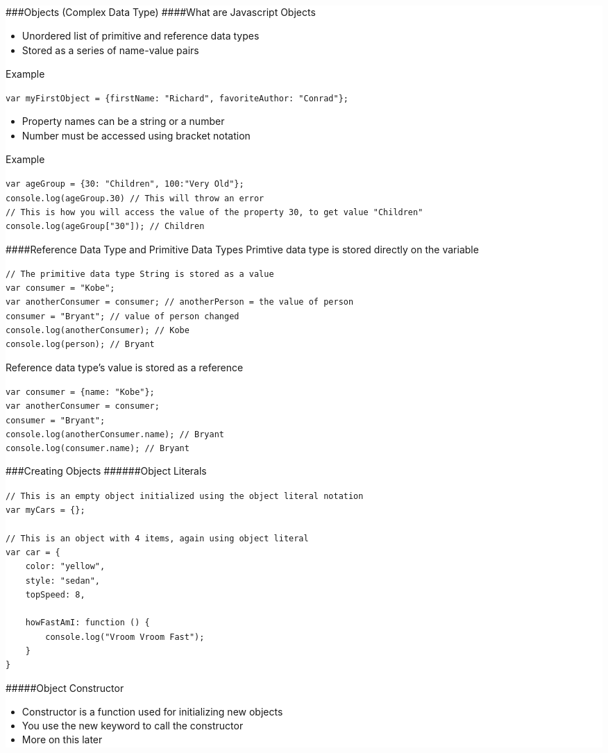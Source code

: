 ###Objects (Complex Data Type)
####What are Javascript Objects
* Unordered list of primitive and reference data types
* Stored as a series of name-value pairs

Example

	var myFirstObject = {firstName: "Richard", favoriteAuthor: "Conrad"};
	
* Property names can be a string or a number
* Number must be accessed using bracket notation

Example

	var ageGroup = {30: "Children", 100:"Very Old"};
	console.log(ageGroup.30) // This will throw an error​
	​// This is how you will access the value of the property 30, to get value "Children"​
	console.log(ageGroup["30"]); // Children​
	
####Reference Data Type and Primitive Data Types
Primtive data type is stored directly on the variable

	// The primitive data type String is stored as a value​
	​var consumer = "Kobe";  
	​var anotherConsumer = consumer; // anotherPerson = the value of person​
	consumer = "Bryant"; // value of person changed​
	console.log(anotherConsumer); // Kobe​
	console.log(person); // Bryant

Reference data type’s value is stored as a reference

	var consumer = {name: "Kobe"};
	​var anotherConsumer = consumer;
	consumer = "Bryant";
	console.log(anotherConsumer.name); // Bryant​
	console.log(consumer.name); // Bryant
	
###Creating Objects
######Object Literals

	// This is an empty object initialized using the object literal notation​
	​var myCars = {};

	​// This is an object with 4 items, again using object literal​
	​var car = {
		color: "yellow",
		style: "sedan",
		topSpeed: 8,
		
		​howFastAmI: function () {
			console.log("Vroom Vroom Fast");
		}
	}
	
#####Object Constructor
* Constructor is a function used for initializing new objects
* You use the new keyword to call the constructor
* More on this later
